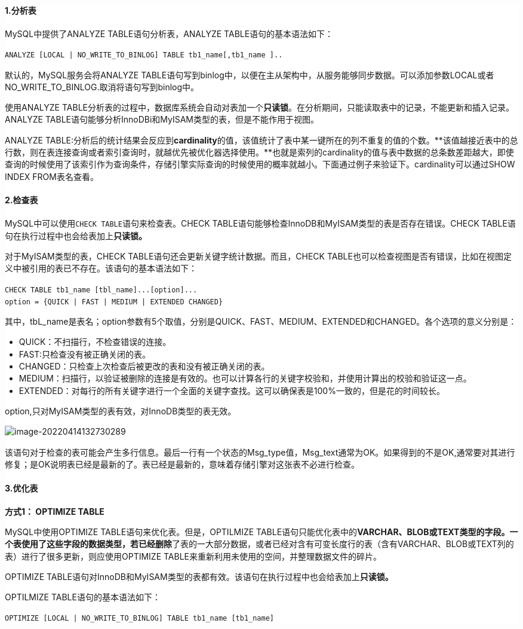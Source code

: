 #### 1.分析表

MySQL中提供了ANALYZE TABLE语句分析表，ANALYZE TABLE语句的基本语法如下：

```mysql
ANALYZE [LOCAL | NO_WRITE_TO_BINLOG] TABLE tb1_name[,tb1_name ]..
```

默认的，MySQL服务会将ANALYZE TABLE语句写到binlog中，以便在主从架构中，从服务能够同步数据。可以添加参数LOCAL或者NO_WRITE_TO_BINLOG.取消将语句写到binlog中。

使用ANALYZE TABLE分析表的过程中，数据库系统会自动对表加一个**只读锁**。在分析期间，只能读取表中的记录，不能更新和插入记录。ANALYZE TABLE语句能够分析InnoDBi和MyISAM类型的表，但是不能作用于视图。

ANALYZE TABLE:分析后的统计结果会反应到**cardinality**的值，该值统计了表中某一键所在的列不重复的值的个数。**该值越接近表中的总行数，则在表连接查询或者索引查询时，就越优先被优化器选择使用。**也就是索列的cardinality的值与表中数据的总条数差距越大，即使查询的时候使用了该索引作为查询条件，存储引擎实际查询的时候使用的概率就越小。下面通过例子来验证下。cardinality可以通过SHOW INDEX FROM表名查看。

#### 2.检查表

MySQL中可以使用`CHECK TABLE`语句来检查表。CHECK TABLE语句能够检查InnoDB和MyISAM类型的表是否存在错误。CHECK TABLE语句在执行过程中也会给表加上**只读锁。**

对于MyISAM类型的表，CHECK TABLE语句还会更新关键字统计数据。而且，CHECK TABLE也可以检查视图是否有错误，比如在视图定义中被引用的表已不存在。该语句的基本语法如下：

```mysql
CHECK TABLE tb1_name [tbl_name]...[option]...
option = {QUICK | FAST | MEDIUM | EXTENDED CHANGED}
```

其中，tbL_name是表名；option参数有5个取值，分别是QUICK、FAST、MEDIUM、EXTENDED和CHANGED。各个选项的意义分别是：

- QUICK：不扫描行，不检查错误的连接。
- FAST:只检查没有被正确关闭的表。
- CHANGED：只检查上次检查后被更改的表和没有被正确关闭的表。
- MEDIUM：扫描行，以验证被删除的连接是有效的。也可以计算各行的关键字校验和，并使用计算出的校验和验证这一点。
- EXTENDED：对每行的所有关键字进行一个全面的关键字查找。这可以确保表是100%一致的，但是花的时间较长。

option,只对MyISAM类型的表有效，对InnoDB类型的表无效。

![image-20220414132730289](https://zhangyuyetypora.oss-cn-guangzhou.aliyuncs.com/typora-user-images/image-20220414132730289.png)

该语句对于检查的表可能会产生多行信息。最后一行有一个状态的Msg_type值，Msg_text通常为OK。如果得到的不是OK,通常要对其进行修复；是OK说明表已经是最新的了。表已经是最新的，意味着存储引擎对这张表不必进行检查。

#### 3.优化表

**方式1： OPTIMIZE TABLE**

MySQL中使用OPTIMIZE TABLE语句来优化表。但是，OPTILMIZE TABLE语句只能优化表中的**VARCHAR、BLOB或TEXT类型的字段。**一个表使用了这些字段的数据类型，若已经**删除**了表的一大部分数据，或者已经对含有可变长度行的表（含有VARCHAR、BLOB或TEXT列的表）进行了很多更新，则应使用OPTIMIZE TABLE来重新利用未使用的空间，并整理数据文件的碎片。

OPTIMIZE TABLE语句对InnoDB和MyISAM类型的表都有效。该语句在执行过程中也会给表加上**只读锁。**

OPTILMIZE TABLE语句的基本语法如下：

```mysql
OPTIMIZE [LOCAL | NO_WRITE_TO_BINLOG] TABLE tb1_name [tb1_name]
```
